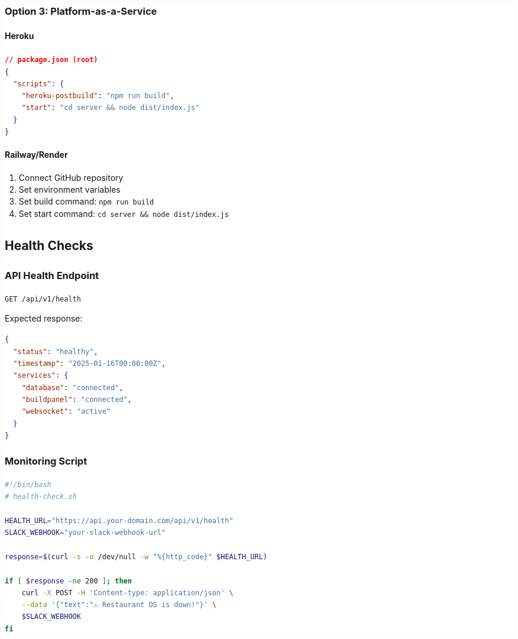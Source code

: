 ### Option 3: Platform-as-a-Service

#### Heroku

```json
// package.json (root)
{
  "scripts": {
    "heroku-postbuild": "npm run build",
    "start": "cd server && node dist/index.js"
  }
}
```

#### Railway/Render

1. Connect GitHub repository
2. Set environment variables
3. Set build command: `npm run build`
4. Set start command: `cd server && node dist/index.js`

## Health Checks

### API Health Endpoint

```bash
GET /api/v1/health
```

Expected response:
```json
{
  "status": "healthy",
  "timestamp": "2025-01-16T00:00:00Z",
  "services": {
    "database": "connected",
    "buildpanel": "connected",
    "websocket": "active"
  }
}
```

### Monitoring Script

```bash
#!/bin/bash
# health-check.sh

HEALTH_URL="https://api.your-domain.com/api/v1/health"
SLACK_WEBHOOK="your-slack-webhook-url"

response=$(curl -s -o /dev/null -w "%{http_code}" $HEALTH_URL)

if [ $response -ne 200 ]; then
    curl -X POST -H 'Content-type: application/json' \
    --data '{"text":"⚠️ Restaurant OS is down!"}' \
    $SLACK_WEBHOOK
fi
```

